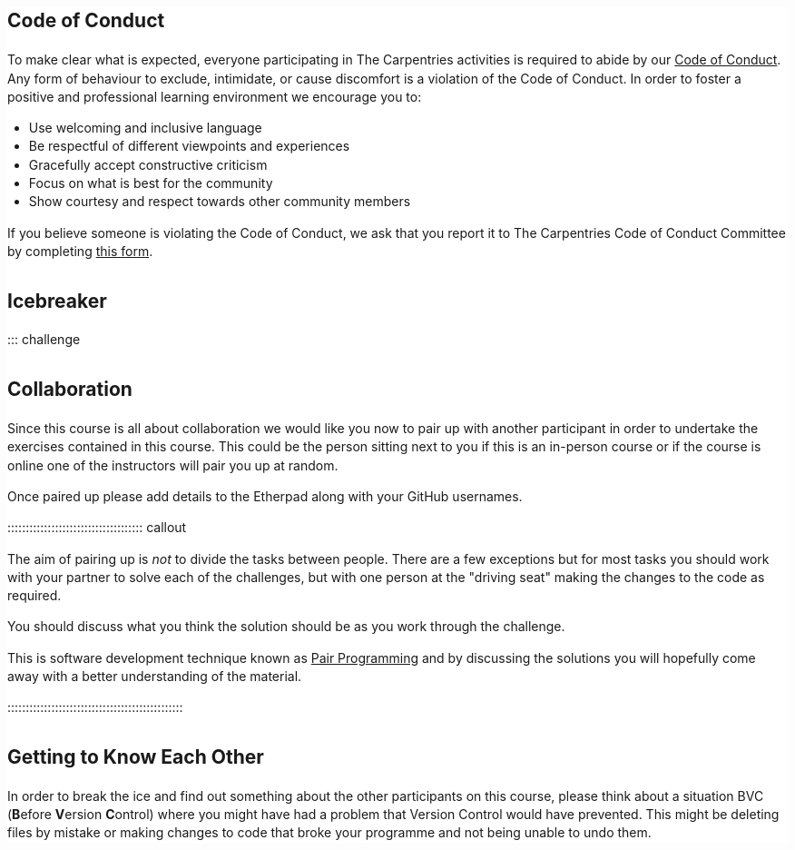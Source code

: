 ## Code of Conduct

To make clear what is expected, everyone participating in The Carpentries activities is required to abide by our
[Code of Conduct][coc]. Any form of behaviour to exclude, intimidate, or cause discomfort is a violation of the Code of
Conduct. In order to foster a positive and professional learning environment we encourage you to:

- Use welcoming and inclusive language
- Be respectful of different viewpoints and experiences
- Gracefully accept constructive criticism
- Focus on what is best for the community
- Show courtesy and respect towards other community members

If you believe someone is violating the Code of Conduct, we ask that you report it to The Carpentries Code of Conduct
Committee by completing [this form](https://goo.gl/forms/KoUfO53Za3apOuOK2).

## Icebreaker

::: challenge

## Collaboration

Since this course is all about collaboration we would like you now to pair up with another participant in order to
undertake the exercises contained in this course. This could be the person sitting next to you if this is an in-person
course or if the course is online one of the instructors will pair you up at random.

Once paired up please add details to the Etherpad along with your GitHub usernames.

::::::::::::::::::::::::::::::::::::: callout

The aim of pairing up is _not_ to divide the tasks between people. There are a few exceptions but for most tasks you
should work with your partner to solve each of the challenges, but with one person at the "driving seat" making the
changes to the code as required.

You should discuss what you think the solution should be as you work through the challenge.

This is software development technique known as [Pair Programming][pairprogramming] and by discussing the solutions you
will hopefully come away with a better understanding of the material.

::::::::::::::::::::::::::::::::::::::::::::::::

## Getting to Know Each Other

In order to break the ice and find out something about the other participants on this course, please think about a
situation BVC (**B**efore **V**ersion **C**ontrol) where you might have had a problem that Version Control would have
prevented. This might be deleting files by mistake or making changes to code that broke your programme and not being
unable to undo them.


[carpentryPad]: https://pad.carpentries.org/
[coc]: https://docs.carpentries.org/topic_folders/policies/code-of-conduct.html
[codeberg]: https://codeberg.org/
[forgejo]: https://forgejo.org/
[git]: https://git-scm.com
[gh]: https://github.com
[gl]: https://gitlab.com
[linux]: https://www.kernel.org
[linuxGithub]: https://github.com/torvalds/linux
[openTracks]: https://github.com/OpenTracksApp/OpenTracks
[pairprogramming]: https://en.wikipedia.org/wiki/Pair_programming
[pythonMaths]: https://github.com/ns-rse/python-maths
[pytest]: https://docs.pytest.org/
[rustGithub]: https://github.com/rust-lang/rust
[snapcast]: https://mjaggard.github.io/snapcast/
[sourcehut]: https://sourcehut.org/
[swCarpentryGit]: https://swcarpentry.github.io/git-novice/
[zeroHero]: https://srse-git-github-zero2hero.netlify.app